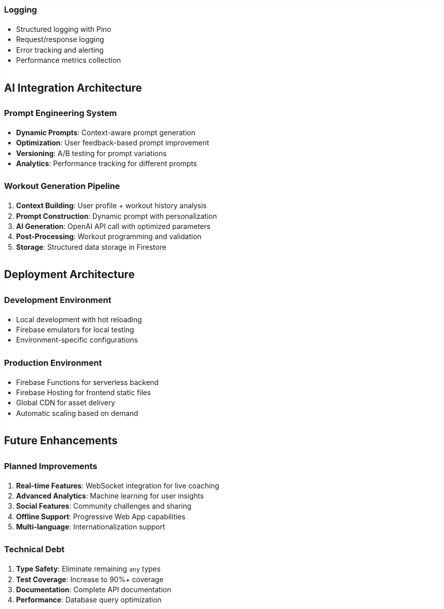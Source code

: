 ### Logging
- Structured logging with Pino
- Request/response logging
- Error tracking and alerting
- Performance metrics collection

## AI Integration Architecture

### Prompt Engineering System
- **Dynamic Prompts**: Context-aware prompt generation
- **Optimization**: User feedback-based prompt improvement
- **Versioning**: A/B testing for prompt variations
- **Analytics**: Performance tracking for different prompts

### Workout Generation Pipeline
1. **Context Building**: User profile + workout history analysis
2. **Prompt Construction**: Dynamic prompt with personalization
3. **AI Generation**: OpenAI API call with optimized parameters
4. **Post-Processing**: Workout programming and validation
5. **Storage**: Structured data storage in Firestore

## Deployment Architecture

### Development Environment
- Local development with hot reloading
- Firebase emulators for local testing
- Environment-specific configurations

### Production Environment
- Firebase Functions for serverless backend
- Firebase Hosting for frontend static files
- Global CDN for asset delivery
- Automatic scaling based on demand

## Future Enhancements

### Planned Improvements
1. **Real-time Features**: WebSocket integration for live coaching
2. **Advanced Analytics**: Machine learning for user insights
3. **Social Features**: Community challenges and sharing
4. **Offline Support**: Progressive Web App capabilities
5. **Multi-language**: Internationalization support

### Technical Debt
1. **Type Safety**: Eliminate remaining `any` types
2. **Test Coverage**: Increase to 90%+ coverage
3. **Documentation**: Complete API documentation
4. **Performance**: Database query optimization
